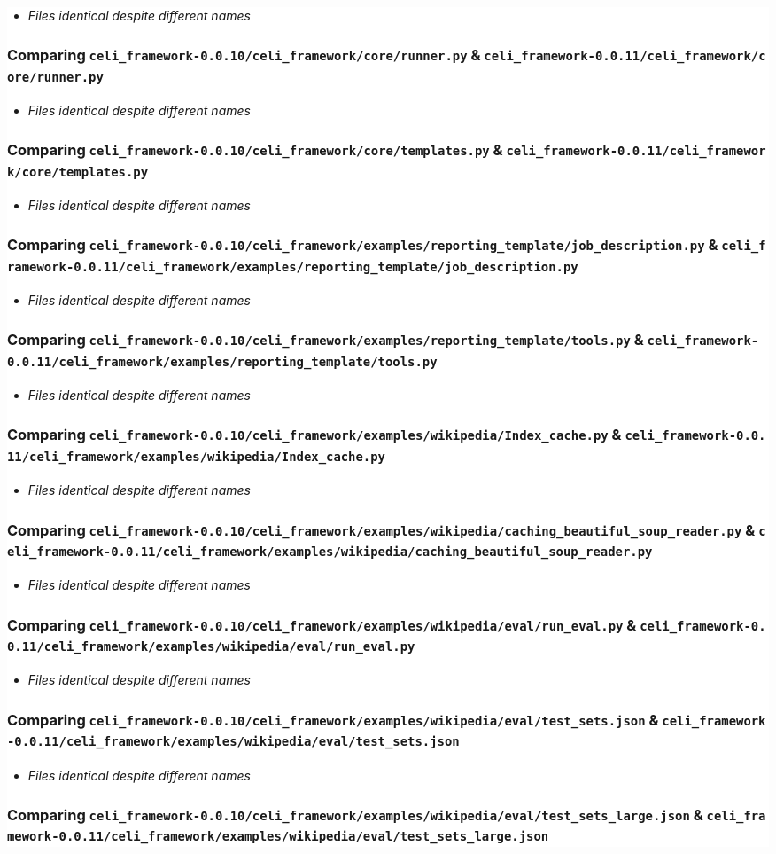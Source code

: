  * *Files identical despite different names*

### Comparing `celi_framework-0.0.10/celi_framework/core/runner.py` & `celi_framework-0.0.11/celi_framework/core/runner.py`

 * *Files identical despite different names*

### Comparing `celi_framework-0.0.10/celi_framework/core/templates.py` & `celi_framework-0.0.11/celi_framework/core/templates.py`

 * *Files identical despite different names*

### Comparing `celi_framework-0.0.10/celi_framework/examples/reporting_template/job_description.py` & `celi_framework-0.0.11/celi_framework/examples/reporting_template/job_description.py`

 * *Files identical despite different names*

### Comparing `celi_framework-0.0.10/celi_framework/examples/reporting_template/tools.py` & `celi_framework-0.0.11/celi_framework/examples/reporting_template/tools.py`

 * *Files identical despite different names*

### Comparing `celi_framework-0.0.10/celi_framework/examples/wikipedia/Index_cache.py` & `celi_framework-0.0.11/celi_framework/examples/wikipedia/Index_cache.py`

 * *Files identical despite different names*

### Comparing `celi_framework-0.0.10/celi_framework/examples/wikipedia/caching_beautiful_soup_reader.py` & `celi_framework-0.0.11/celi_framework/examples/wikipedia/caching_beautiful_soup_reader.py`

 * *Files identical despite different names*

### Comparing `celi_framework-0.0.10/celi_framework/examples/wikipedia/eval/run_eval.py` & `celi_framework-0.0.11/celi_framework/examples/wikipedia/eval/run_eval.py`

 * *Files identical despite different names*

### Comparing `celi_framework-0.0.10/celi_framework/examples/wikipedia/eval/test_sets.json` & `celi_framework-0.0.11/celi_framework/examples/wikipedia/eval/test_sets.json`

 * *Files identical despite different names*

### Comparing `celi_framework-0.0.10/celi_framework/examples/wikipedia/eval/test_sets_large.json` & `celi_framework-0.0.11/celi_framework/examples/wikipedia/eval/test_sets_large.json`
